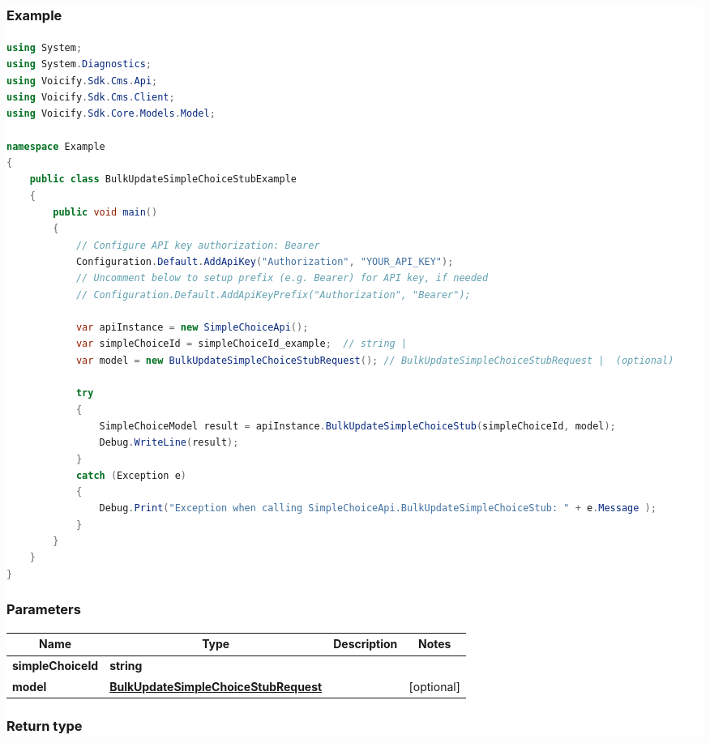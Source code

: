

### Example
```csharp
using System;
using System.Diagnostics;
using Voicify.Sdk.Cms.Api;
using Voicify.Sdk.Cms.Client;
using Voicify.Sdk.Core.Models.Model;

namespace Example
{
    public class BulkUpdateSimpleChoiceStubExample
    {
        public void main()
        {
            // Configure API key authorization: Bearer
            Configuration.Default.AddApiKey("Authorization", "YOUR_API_KEY");
            // Uncomment below to setup prefix (e.g. Bearer) for API key, if needed
            // Configuration.Default.AddApiKeyPrefix("Authorization", "Bearer");

            var apiInstance = new SimpleChoiceApi();
            var simpleChoiceId = simpleChoiceId_example;  // string | 
            var model = new BulkUpdateSimpleChoiceStubRequest(); // BulkUpdateSimpleChoiceStubRequest |  (optional) 

            try
            {
                SimpleChoiceModel result = apiInstance.BulkUpdateSimpleChoiceStub(simpleChoiceId, model);
                Debug.WriteLine(result);
            }
            catch (Exception e)
            {
                Debug.Print("Exception when calling SimpleChoiceApi.BulkUpdateSimpleChoiceStub: " + e.Message );
            }
        }
    }
}
```

### Parameters

Name | Type | Description  | Notes
------------- | ------------- | ------------- | -------------
 **simpleChoiceId** | **string**|  | 
 **model** | [**BulkUpdateSimpleChoiceStubRequest**](BulkUpdateSimpleChoiceStubRequest.md)|  | [optional] 

### Return type

